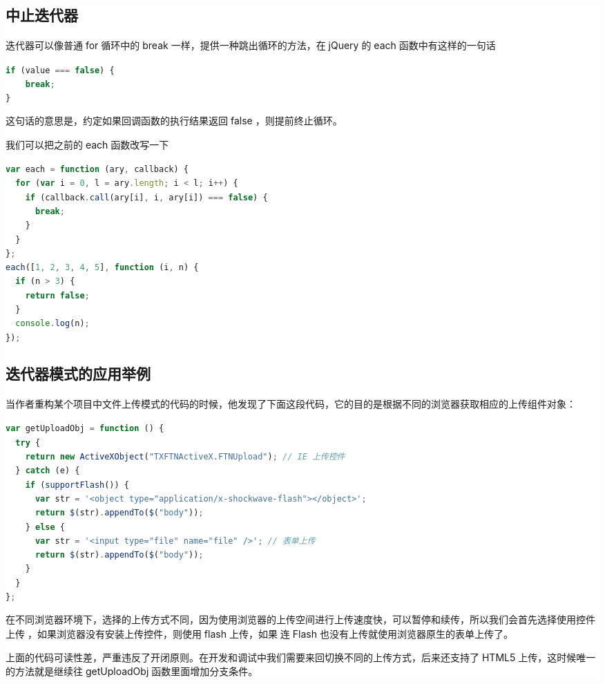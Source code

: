 ## 中止迭代器

迭代器可以像普通 for 循环中的 break 一样，提供一种跳出循环的方法，在 jQuery 的 each 函数中有这样的一句话

```javascript
if (value === false) {
    break;
}
```

这句话的意思是，约定如果回调函数的执行结果返回 false ，则提前终止循环。

我们可以把之前的 each 函数改写一下

```javascript
var each = function (ary, callback) {
  for (var i = 0, l = ary.length; i < l; i++) {
    if (callback.call(ary[i], i, ary[i]) === false) {
      break;
    }
  }
};
each([1, 2, 3, 4, 5], function (i, n) {
  if (n > 3) {
    return false;
  }
  console.log(n);
});
```

## 迭代器模式的应用举例

当作者重构某个项目中文件上传模式的代码的时候，他发现了下面这段代码，它的目的是根据不同的浏览器获取相应的上传组件对象：

```javascript
var getUploadObj = function () {
  try {
    return new ActiveXObject("TXFTNActiveX.FTNUpload"); // IE 上传控件
  } catch (e) {
    if (supportFlash()) {
      var str = '<object type="application/x-shockwave-flash"></object>';
      return $(str).appendTo($("body"));
    } else {
      var str = '<input type="file" name="file" />'; // 表单上传
      return $(str).appendTo($("body"));
    }
  }
};
```

在不同浏览器环境下，选择的上传方式不同，因为使用浏览器的上传空间进行上传速度快，可以暂停和续传，所以我们会首先选择使用控件上传 ，如果浏览器没有安装上传控件，则使用 flash 上传，如果 连 Flash 也没有上传就使用浏览器原生的表单上传了。

上面的代码可读性差，严重违反了开闭原则。在开发和调试中我们需要来回切换不同的上传方式，后来还支持了 HTML5 上传，这时候唯一的方法就是继续往 getUploadObj 函数里面增加分支条件。
